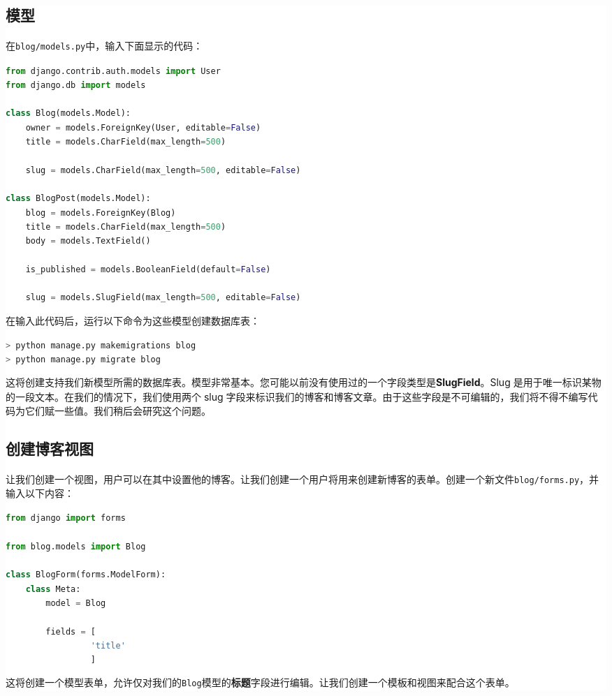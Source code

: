 ## 模型

在`blog/models.py`中，输入下面显示的代码：

```py
from django.contrib.auth.models import User
from django.db import models

class Blog(models.Model):
    owner = models.ForeignKey(User, editable=False)
    title = models.CharField(max_length=500)

    slug = models.CharField(max_length=500, editable=False)

class BlogPost(models.Model):
    blog = models.ForeignKey(Blog)
    title = models.CharField(max_length=500)
    body = models.TextField()

    is_published = models.BooleanField(default=False)

    slug = models.SlugField(max_length=500, editable=False)
```

在输入此代码后，运行以下命令为这些模型创建数据库表：

```py
> python manage.py makemigrations blog
> python manage.py migrate blog

```

这将创建支持我们新模型所需的数据库表。模型非常基本。您可能以前没有使用过的一个字段类型是**SlugField**。Slug 是用于唯一标识某物的一段文本。在我们的情况下，我们使用两个 slug 字段来标识我们的博客和博客文章。由于这些字段是不可编辑的，我们将不得不编写代码为它们赋一些值。我们稍后会研究这个问题。

## 创建博客视图

让我们创建一个视图，用户可以在其中设置他的博客。让我们创建一个用户将用来创建新博客的表单。创建一个新文件`blog/forms.py`，并输入以下内容：

```py
from django import forms

from blog.models import Blog

class BlogForm(forms.ModelForm):
    class Meta:
        model = Blog

        fields = [
                 'title'
                 ]
```

这将创建一个模型表单，允许仅对我们的`Blog`模型的**标题**字段进行编辑。让我们创建一个模板和视图来配合这个表单。
